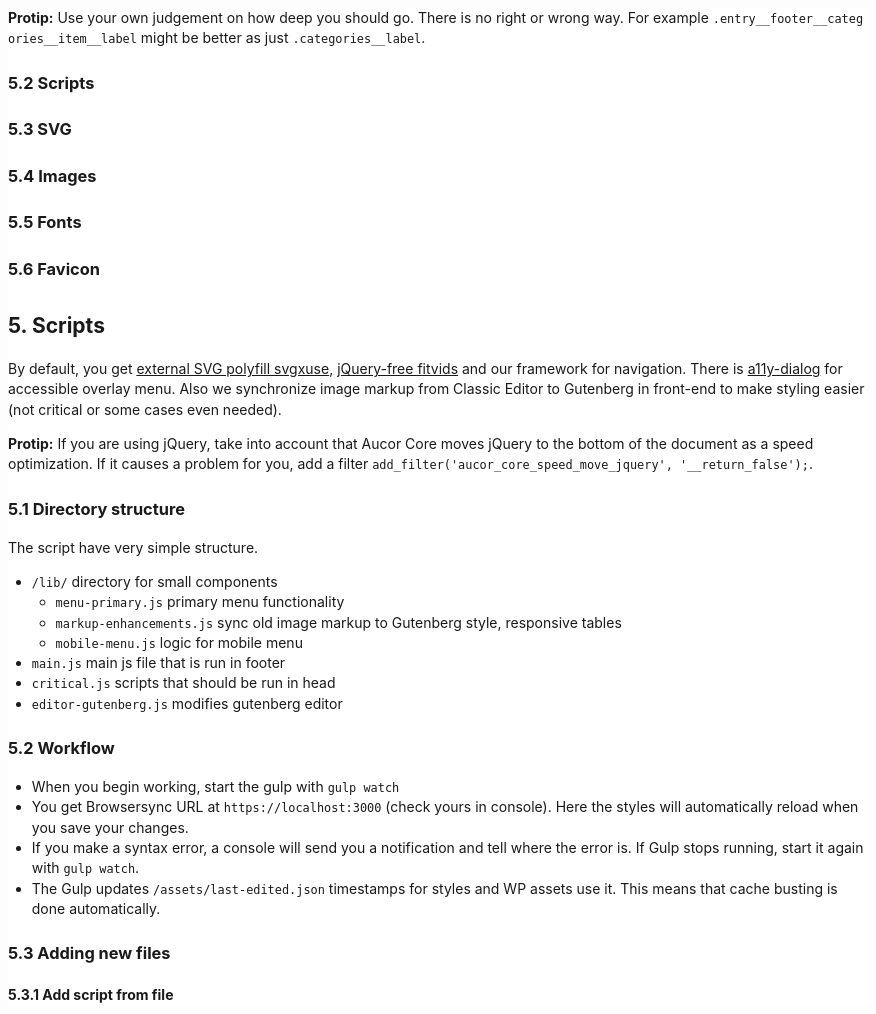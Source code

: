 **Protip:** Use your own judgement on how deep you should go. There is no right or wrong way. For example `.entry__footer__categories__item__label` might be better as just `.categories__label`.

### 5.2 Scripts

### 5.3 SVG

### 5.4 Images

### 5.5 Fonts

### 5.6 Favicon


## 5. Scripts

By default, you get [external SVG polyfill svgxuse](https://github.com/Keyamoon/svgxuse), [jQuery-free fitvids](https://www.npmjs.com/package/fitvids) and our framework for navigation. There is [a11y-dialog](https://github.com/edenspiekermann/a11y-dialog) for accessible overlay menu. Also we synchronize image markup from Classic Editor to Gutenberg in front-end to make styling easier (not critical or some cases even needed).

**Protip:** If you are using jQuery, take into account that Aucor Core moves jQuery to the bottom of the document as a speed optimization. If it causes a problem for you, add a filter `add_filter('aucor_core_speed_move_jquery', '__return_false');`.


### 5.1 Directory structure

The script have very simple structure.

  * `/lib/` directory for small components
      * `menu-primary.js` primary menu functionality
      * `markup-enhancements.js` sync old image markup to Gutenberg style, responsive tables
      * `mobile-menu.js` logic for mobile menu
  * `main.js` main js file that is run in footer
  * `critical.js` scripts that should be run in head
  * `editor-gutenberg.js` modifies gutenberg editor

### 5.2 Workflow

  * When you begin working, start the gulp with `gulp watch`
  * You get Browsersync URL at `https://localhost:3000` (check yours in console). Here the styles will automatically reload when you save your changes.
  * If you make a syntax error, a console will send you a notification and tell where the error is. If Gulp stops running, start it again with `gulp watch`.
  * The Gulp updates `/assets/last-edited.json` timestamps for styles and WP assets use it. This means that cache busting is done automatically.

### 5.3 Adding new files

#### 5.3.1 Add script from file
